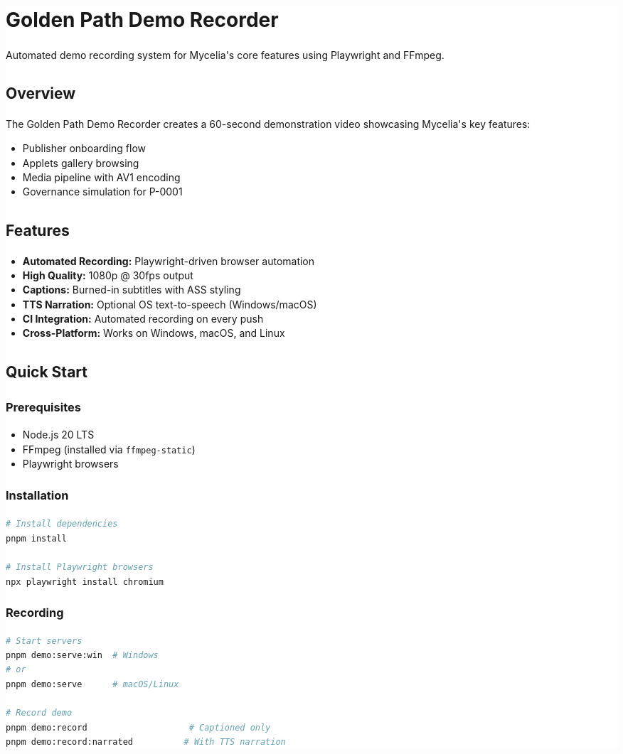 # Golden Path Demo Recorder

Automated demo recording system for Mycelia's core features using Playwright and FFmpeg.

## Overview

The Golden Path Demo Recorder creates a 60-second demonstration video showcasing Mycelia's key features:
- Publisher onboarding flow
- Applets gallery browsing
- Media pipeline with AV1 encoding
- Governance simulation for P-0001

## Features

- **Automated Recording:** Playwright-driven browser automation
- **High Quality:** 1080p @ 30fps output
- **Captions:** Burned-in subtitles with ASS styling
- **TTS Narration:** Optional OS text-to-speech (Windows/macOS)
- **CI Integration:** Automated recording on every push
- **Cross-Platform:** Works on Windows, macOS, and Linux

## Quick Start

### Prerequisites

- Node.js 20 LTS
- FFmpeg (installed via `ffmpeg-static`)
- Playwright browsers

### Installation

```bash
# Install dependencies
pnpm install

# Install Playwright browsers
npx playwright install chromium
```

### Recording

```bash
# Start servers
pnpm demo:serve:win  # Windows
# or
pnpm demo:serve      # macOS/Linux

# Record demo
pnpm demo:record                    # Captioned only
pnpm demo:record:narrated          # With TTS narration
```
